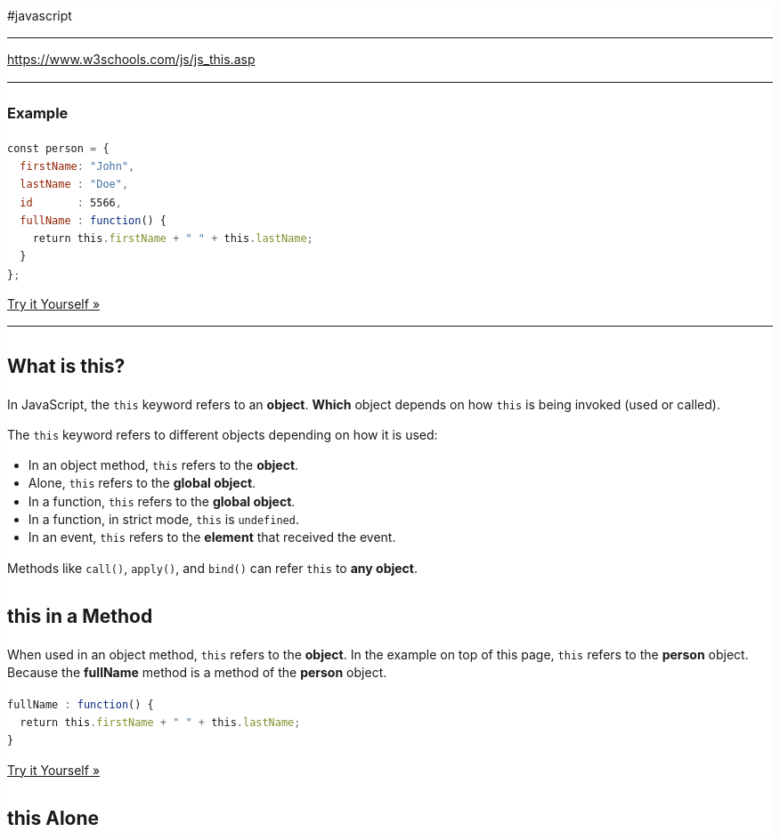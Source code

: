 #javascript

---

https://www.w3schools.com/js/js_this.asp

---

### Example

```js
const person = {  
  firstName: "John",  
  lastName : "Doe",  
  id       : 5566,  
  fullName : function() {  
    return this.firstName + " " + this.lastName;  
  }  
};
```

[Try it Yourself »](https://www.w3schools.com/js/tryit.asp?filename=tryjs_this_method)

---

## What is **this**?

In JavaScript, the `this` keyword refers to an **object**. **Which** object depends on how `this` is being invoked (used or called).

The `this` keyword refers to different objects depending on how it is used:
- In an object method, `this` refers to the **object**.
- Alone, `this` refers to the **global object**.
- In a function, `this` refers to the **global object**.
 - In a function, in strict mode, `this` is `undefined`.
- In an event, `this` refers to the **element** that received the event.

Methods like `call()`, `apply()`, and `bind()` can refer `this` to **any object**.

## **this** in a Method

When used in an object method, `this` refers to the **object**.
In the example on top of this page, `this` refers to the **person** object. Because the **fullName** method is a method of the **person** object.
```js
fullName : function() {  
  return this.firstName + " " + this.lastName;  
}
```

[Try it Yourself »](https://www.w3schools.com/js/tryit.asp?filename=tryjs_this_method)

## **this** Alone
